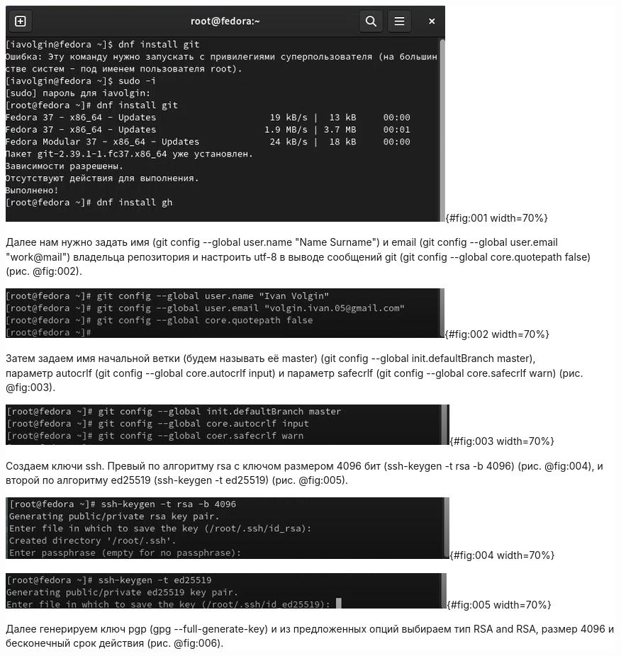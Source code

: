 ![Установка git и gh](image/1.png){#fig:001 width=70%}

Далее нам нужно задать имя (git config --global user.name "Name Surname") и email (git config --global user.email "work@mail") владельца репозитория и настроить utf-8 в выводе сообщений git (git config --global core.quotepath false) (рис. @fig:002).

![Задаем имя и email владельца репозитория и настраиваем utf-8](image/2.png){#fig:002 width=70%}

Затем задаем имя начальной ветки (будем называть её master) (git config --global init.defaultBranch master), параметр autocrlf (git config --global core.autocrlf input) и параметр safecrlf  (git config --global core.safecrlf warn) (рис. @fig:003).

![Задаем имя начальной ветки и параметры autocrlf и safecrlf.](image/3.png){#fig:003 width=70%}

Создаем ключи ssh. Превый по алгоритму rsa с ключом размером 4096 бит (ssh-keygen -t rsa -b 4096) (рис. @fig:004), и второй по алгоритму ed25519 (ssh-keygen -t ed25519) (рис. @fig:005).

![Создаем ключ ssh по алгоритму rsa.](image/4.png){#fig:004 width=70%}

![Создаем ssh ключ по алгоритму ed25519.](image/5.png){#fig:005 width=70%}

Далее генерируем ключ pgp (gpg --full-generate-key) и из предложенных опций выбираем тип RSA and RSA, размер 4096 и бесконечный срок действия (рис. @fig:006).
